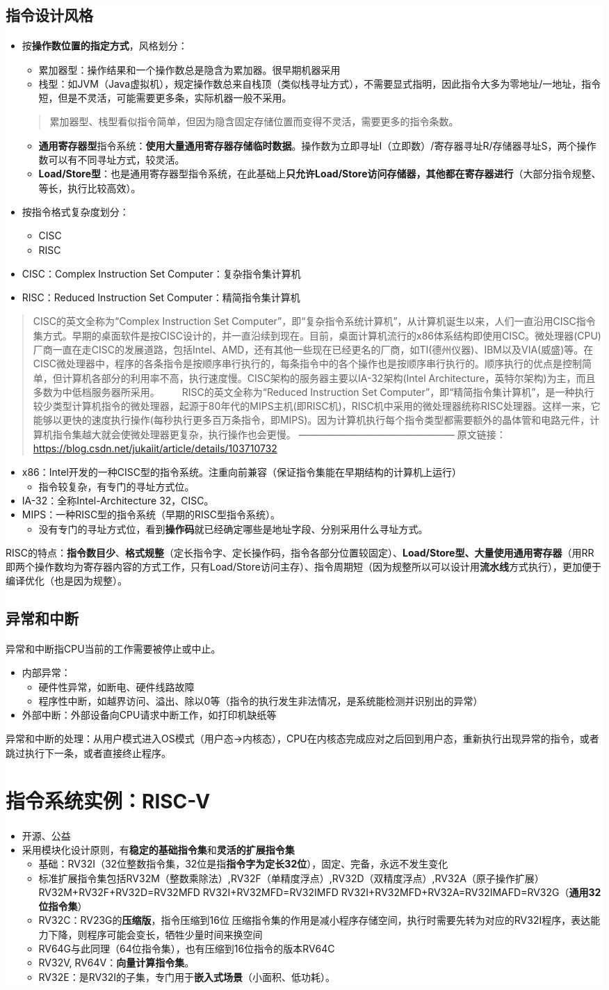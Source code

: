 ## 指令设计风格
- 按**操作数位置的指定方式**，风格划分：
	- 累加器型：操作结果和一个操作数总是隐含为累加器。很早期机器采用
	- 栈型：如JVM（Java虚拟机），规定操作数总来自栈顶（类似栈寻址方式），不需要显式指明，因此指令大多为零地址/一地址，指令短，但是不灵活，可能需要更多条，实际机器一般不采用。
	>累加器型、栈型看似指令简单，但因为隐含固定存储位置而变得不灵活，需要更多的指令条数。

	- **通用寄存器型**指令系统：**使用大量通用寄存器存储临时数据**。操作数为立即寻址I（立即数）/寄存器寻址R/存储器寻址S，两个操作数可以有不同寻址方式，较灵活。
	- **Load/Store型**：也是通用寄存器型指令系统，在此基础上**只允许Load/Store访问存储器，其他都在寄存器进行**（大部分指令规整、等长，执行比较高效）。
- 按指令格式复杂度划分：
	- CISC
	- RISC

- CISC：Complex Instruction Set Computer：复杂指令集计算机
- RISC：Reduced Instruction Set Computer：精简指令集计算机
>CISC的英文全称为“Complex Instruction Set Computer”，即“复杂指令系统计算机”，从计算机诞生以来，人们一直沿用CISC指令集方式。早期的桌面软件是按CISC设计的，并一直沿续到现在。目前，桌面计算机流行的x86体系结构即使用CISC。微处理器(CPU)厂商一直在走CISC的发展道路，包括Intel、AMD，还有其他一些现在已经更名的厂商，如TI(德州仪器)、IBM以及VIA(威盛)等。在CISC微处理器中，程序的各条指令是按顺序串行执行的，每条指令中的各个操作也是按顺序串行执行的。顺序执行的优点是控制简单，但计算机各部分的利用率不高，执行速度慢。CISC架构的服务器主要以IA-32架构(Intel Architecture，英特尔架构)为主，而且多数为中低档服务器所采用。
　　RISC的英文全称为“Reduced Instruction Set Computer”，即“精简指令集计算机”，是一种执行较少类型计算机指令的微处理器，起源于80年代的MIPS主机(即RISC机)，RISC机中采用的微处理器统称RISC处理器。这样一来，它能够以更快的速度执行操作(每秒执行更多百万条指令，即MIPS)。因为计算机执行每个指令类型都需要额外的晶体管和电路元件，计算机指令集越大就会使微处理器更复杂，执行操作也会更慢。
————————————————
原文链接：https://blog.csdn.net/jukaiit/article/details/103710732


- x86：Intel开发的一种CISC型的指令系统。注重向前兼容（保证指令集能在早期结构的计算机上运行）
	- 指令较复杂，有专门的寻址方式位。
- IA-32：全称Intel-Architecture 32，CISC。
- MIPS：一种RISC型的指令系统（早期的RISC型指令系统）。
	- 没有专门的寻址方式位，看到**操作码**就已经确定哪些是地址字段、分别采用什么寻址方式。

RISC的特点：**指令数目少**、**格式规整**（定长指令字、定长操作码，指令各部分位置较固定）、**Load/Store型、大量使用通用寄存器**（用RR即两个操作数均为寄存器内容的方式工作，只有Load/Store访问主存）、指令周期短（因为规整所以可以设计用**流水线**方式执行），更加便于编译优化（也是因为规整）。


## 异常和中断
异常和中断指CPU当前的工作需要被停止或中止。
- 内部异常：
	- 硬件性异常，如断电、硬件线路故障
	- 程序性中断，如越界访问、溢出、除以0等（指令的执行发生非法情况，是系统能检测并识别出的异常）
- 外部中断：外部设备向CPU请求中断工作，如打印机缺纸等

异常和中断的处理：从用户模式进入OS模式（用户态->内核态），CPU在内核态完成应对之后回到用户态，重新执行出现异常的指令，或者跳过执行下一条，或者直接终止程序。


# 指令系统实例：RISC-V
- 开源、公益
- 采用模块化设计原则，有**稳定的基础指令集**和**灵活的扩展指令集**
	- 基础：RV32I（32位整数指令集，32位是指**指令字为定长32位**），固定、完备，永远不发生变化
	- 标准扩展指令集包括RV32M（整数乘除法）,RV32F（单精度浮点）,RV32D（双精度浮点）,RV32A（原子操作扩展）
	  RV32M+RV32F+RV32D=RV32MFD
	  RV32I+RV32MFD=RV32IMFD
	  RV32I+RV32MFD+RV32A=RV32IMAFD=RV32G（**通用32位指令集**）
	- RV32C：RV23G的**压缩版**，指令压缩到16位
	  压缩指令集的作用是减小程序存储空间，执行时需要先转为对应的RV32I程序，表达能力下降，则程序可能会变长，牺牲少量时间来换空间
	- RV64G与此同理（64位指令集），也有压缩到16位指令的版本RV64C
	- RV32V, RV64V：**向量计算指令集**。
	- RV32E：是RV32I的子集，专门用于**嵌入式场景**（小面积、低功耗）。
